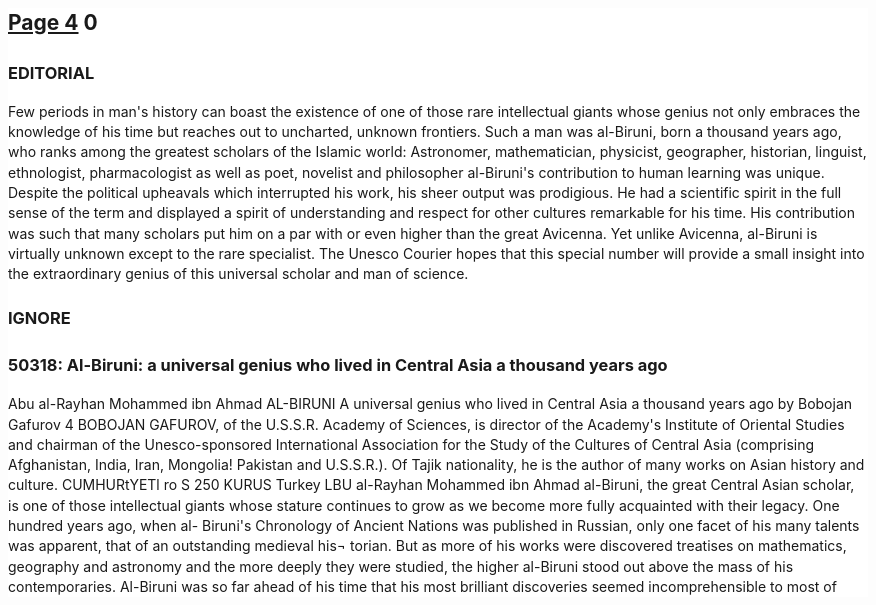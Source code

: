 ## [Page 4](074875engo.pdf#page=4) 0

### EDITORIAL

Few periods in man's history can boast the existence of one of those
rare intellectual giants whose genius not only embraces the knowledge
of his time but reaches out to uncharted, unknown frontiers. Such a
man was al-Biruni, born a thousand years ago, who ranks among the
greatest scholars of the Islamic world: Astronomer, mathematician,
physicist, geographer, historian, linguist, ethnologist, pharmacologist
as well as poet, novelist and philosopher al-Biruni's contribution to
human learning was unique. Despite the political upheavals which
interrupted his work, his sheer output was prodigious. He had a
scientific spirit in the full sense of the term and displayed a spirit of
understanding and respect for other cultures remarkable for his time.
His contribution was such that many scholars put him on a par with
or even higher than the great Avicenna. Yet unlike Avicenna, al-Biruni
is virtually unknown except to the rare specialist. The Unesco Courier
hopes that this special number will provide a small insight into the
extraordinary genius of this universal scholar and man of science.

### IGNORE

### 50318: Al-Biruni: a universal genius who lived in Central Asia a thousand years ago

Abu al-Rayhan Mohammed ibn Ahmad
AL-BIRUNI
A universal genius
who lived
in Central Asia
a thousand years ago
by Bobojan Gafurov
4
BOBOJAN GAFUROV, of the U.S.S.R. Academy of Sciences, is director of the
Academy's Institute of Oriental Studies and chairman of the Unesco-sponsored
International Association for the Study of the Cultures of Central Asia (comprising
Afghanistan, India, Iran, Mongolia! Pakistan and U.S.S.R.). Of Tajik nationality, he
is the author of many works on Asian history and culture.
CUMHURtYETl ro
S 250
KURUS
Turkey
LBU al-Rayhan Mohammed
ibn Ahmad al-Biruni, the great Central
Asian scholar, is one of those
intellectual giants whose stature
continues to grow as we become more
fully acquainted with their legacy.
One hundred years ago, when al-
Biruni's Chronology of Ancient Nations
was published in Russian, only one
facet of his many talents was apparent,
that of an outstanding medieval his¬
torian. But as more of his works were
discovered treatises on mathematics,
geography and astronomy and the
more deeply they were studied, the
higher al-Biruni stood out above the
mass of his contemporaries.
Al-Biruni was so far ahead of his
time that his most brilliant discoveries
seemed incomprehensible to most of